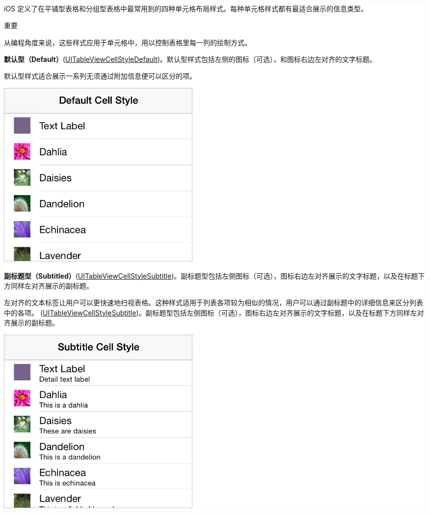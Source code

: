 iOS 定义了在平铺型表格和分组型表格中最常用到的四种单元格布局样式。每种单元格样式都有最适合展示的信息类型。

重要

从编程角度来说，这些样式应用于单元格中，用以控制表格里每一列的绘制方式。

**默认型（Default）**([UITableViewCellStyleDefault](https://developer.apple.com/library/ios/documentation/UIKit/Reference/UITableViewCell_Class/Reference/Reference.html#//apple_ref/c/econst/UITableViewCellStyleDefault))。默认型样式包括左侧的图标（可选），和图标右边左对齐的文字标题。

默认型样式适合展示一系列无须通过附加信息便可以区分的项。

![](images/34.png)

**副标题型（Subtitled）**([UITableViewCellStyleSubtitle](https://developer.apple.com/library/ios/documentation/UIKit/Reference/UITableViewCell_Class/Reference/Reference.html#//apple_ref/c/econst/UITableViewCellStyleSubtitle))。副标题型包括左侧图标（可选），图标右边左对齐展示的文字标题，以及在标题下方同样左对齐展示的副标题。

左对齐的文本标签让用户可以更快速地扫视表格。这种样式适用于列表各项较为相似的情况，用户可以通过副标题中的详细信息来区分列表中的各项。 ([UITableViewCellStyleSubtitle](https://developer.apple.com/library/ios/documentation/UIKit/Reference/UITableViewCell_Class/Reference/Reference.html#//apple_ref/c/econst/UITableViewCellStyleSubtitle))。副标题型包括左侧图标（可选），图标右边左对齐展示的文字标题，以及在标题下方同样左对齐展示的副标题。

![](images/35.png)
